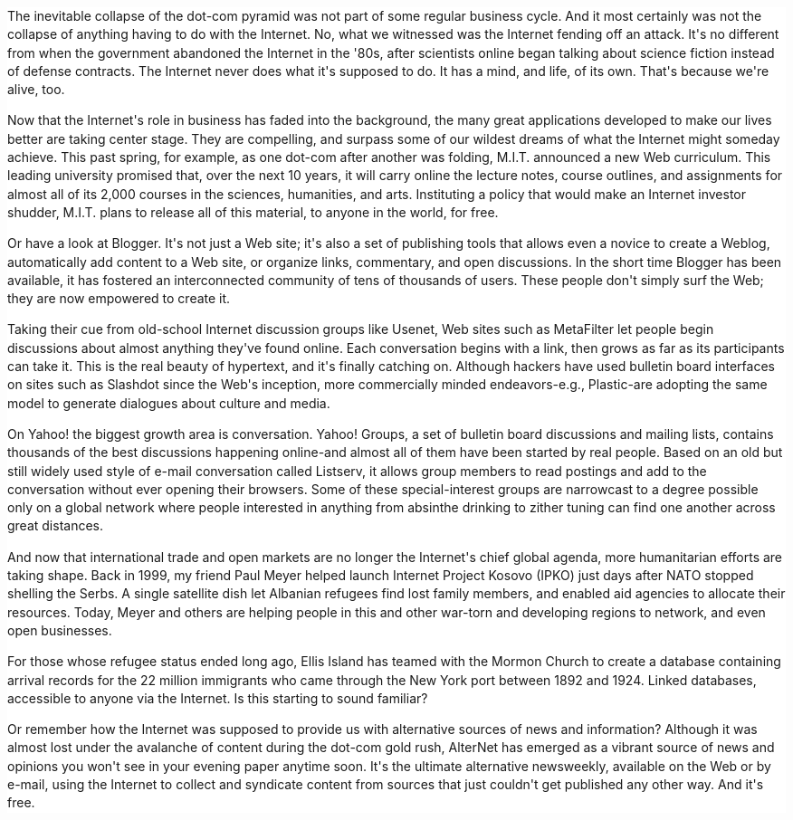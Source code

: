 The inevitable collapse of the dot-com pyramid was not part of some regular business cycle. And it most certainly was not the collapse of anything having to do with the Internet. No, what we witnessed was the Internet fending off an attack. It's no different from when the government abandoned the Internet in the '80s, after scientists online began talking about science fiction instead of defense contracts. The Internet never does what it's supposed to do. It has a mind, and life, of its own. That's because we're alive, too.

Now that the Internet's role in business has faded into the background, the many great applications developed to make our lives better are taking center stage. They are compelling, and surpass some of our wildest dreams of what the Internet might someday achieve. This past spring, for example, as one dot-com after another was folding, M.I.T. announced a new Web curriculum. This leading university promised that, over the next 10 years, it will carry online the lecture notes, course outlines, and assignments for almost all of its 2,000 courses in the sciences, humanities, and arts. Instituting a policy that would make an Internet investor shudder, M.I.T. plans to release all of this material, to anyone in the world, for free.

Or have a look at Blogger. It's not just a Web site; it's also a set of publishing tools that allows even a novice to create a Weblog, automatically add content to a Web site, or organize links, commentary, and open discussions. In the short time Blogger has been available, it has fostered an interconnected community of tens of thousands of users. These people don't simply surf the Web; they are now empowered to create it.

Taking their cue from old-school Internet discussion groups like Usenet, Web sites such as MetaFilter let people begin discussions about almost anything they've found online. Each conversation begins with a link, then grows as far as its participants can take it. This is the real beauty of hypertext, and it's finally catching on. Although hackers have used bulletin board interfaces on sites such as Slashdot since the Web's inception, more commercially minded endeavors-e.g., Plastic-are adopting the same model to generate dialogues about culture and media.

On Yahoo! the biggest growth area is conversation. Yahoo! Groups, a set of bulletin board discussions and mailing lists, contains thousands of the best discussions happening online-and almost all of them have been started by real people. Based on an old but still widely used style of e-mail conversation called Listserv, it allows group members to read postings and add to the conversation without ever opening their browsers. Some of these special-interest groups are narrowcast to a degree possible only on a global network where people interested in anything from absinthe drinking to zither tuning can find one another across great distances.

And now that international trade and open markets are no longer the Internet's chief global agenda, more humanitarian efforts are taking shape. Back in 1999, my friend Paul Meyer helped launch Internet Project Kosovo (IPKO) just days after NATO stopped shelling the Serbs. A single satellite dish let Albanian refugees find lost family members, and enabled aid agencies to allocate their resources. Today, Meyer and others are helping people in this and other war-torn and developing regions to network, and even open businesses.

For those whose refugee status ended long ago, Ellis Island has teamed with the Mormon Church to create a database containing arrival records for the 22 million immigrants who came through the New York port between 1892 and 1924. Linked databases, accessible to anyone via the Internet. Is this starting to sound familiar?

Or remember how the Internet was supposed to provide us with alternative sources of news and information? Although it was almost lost under the avalanche of content during the dot-com gold rush, AlterNet has emerged as a vibrant source of news and opinions you won't see in your evening paper anytime soon. It's the ultimate alternative newsweekly, available on the Web or by e-mail, using the Internet to collect and syndicate content from sources that just couldn't get published any other way. And it's free.
